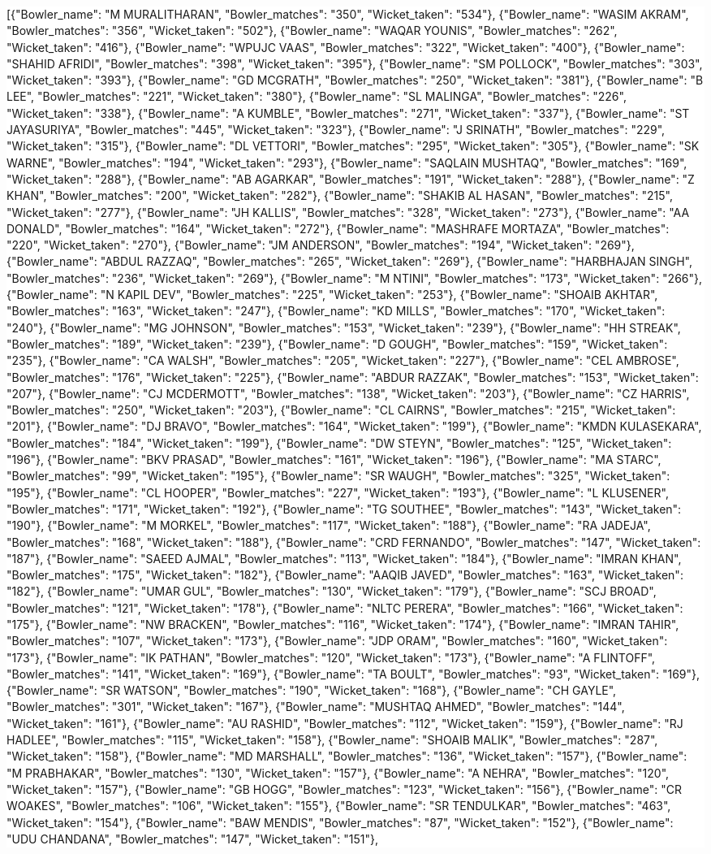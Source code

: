 [{"Bowler_name": "M MURALITHARAN", "Bowler_matches": "350", "Wicket_taken": "534"}, {"Bowler_name": "WASIM AKRAM", "Bowler_matches": "356", "Wicket_taken": "502"}, {"Bowler_name": "WAQAR YOUNIS", "Bowler_matches": "262", "Wicket_taken": "416"}, {"Bowler_name": "WPUJC VAAS", "Bowler_matches": "322", "Wicket_taken": "400"}, {"Bowler_name": "SHAHID AFRIDI", "Bowler_matches": "398", "Wicket_taken": "395"}, {"Bowler_name": "SM POLLOCK", "Bowler_matches": "303", "Wicket_taken": "393"}, {"Bowler_name": "GD MCGRATH", "Bowler_matches": "250", "Wicket_taken": "381"}, {"Bowler_name": "B LEE", "Bowler_matches": "221", "Wicket_taken": "380"}, {"Bowler_name": "SL MALINGA", "Bowler_matches": "226", "Wicket_taken": "338"}, {"Bowler_name": "A KUMBLE", "Bowler_matches": "271", "Wicket_taken": "337"}, {"Bowler_name": "ST JAYASURIYA", "Bowler_matches": "445", "Wicket_taken": "323"}, {"Bowler_name": "J SRINATH", "Bowler_matches": "229", "Wicket_taken": "315"}, {"Bowler_name": "DL VETTORI", "Bowler_matches": "295", "Wicket_taken": "305"}, {"Bowler_name": "SK WARNE", "Bowler_matches": "194", "Wicket_taken": "293"}, {"Bowler_name": "SAQLAIN MUSHTAQ", "Bowler_matches": "169", "Wicket_taken": "288"}, {"Bowler_name": "AB AGARKAR", "Bowler_matches": "191", "Wicket_taken": "288"}, {"Bowler_name": "Z KHAN", "Bowler_matches": "200", "Wicket_taken": "282"}, {"Bowler_name": "SHAKIB AL HASAN", "Bowler_matches": "215", "Wicket_taken": "277"}, {"Bowler_name": "JH KALLIS", "Bowler_matches": "328", "Wicket_taken": "273"}, {"Bowler_name": "AA DONALD", "Bowler_matches": "164", "Wicket_taken": "272"}, {"Bowler_name": "MASHRAFE MORTAZA", "Bowler_matches": "220", "Wicket_taken": "270"}, {"Bowler_name": "JM ANDERSON", "Bowler_matches": "194", "Wicket_taken": "269"}, {"Bowler_name": "ABDUL RAZZAQ", "Bowler_matches": "265", "Wicket_taken": "269"}, {"Bowler_name": "HARBHAJAN SINGH", "Bowler_matches": "236", "Wicket_taken": "269"}, {"Bowler_name": "M NTINI", "Bowler_matches": "173", "Wicket_taken": "266"}, {"Bowler_name": "N KAPIL DEV", "Bowler_matches": "225", "Wicket_taken": "253"}, {"Bowler_name": "SHOAIB AKHTAR", "Bowler_matches": "163", "Wicket_taken": "247"}, {"Bowler_name": "KD MILLS", "Bowler_matches": "170", "Wicket_taken": "240"}, {"Bowler_name": "MG JOHNSON", "Bowler_matches": "153", "Wicket_taken": "239"}, {"Bowler_name": "HH STREAK", "Bowler_matches": "189", "Wicket_taken": "239"}, {"Bowler_name": "D GOUGH", "Bowler_matches": "159", "Wicket_taken": "235"}, {"Bowler_name": "CA WALSH", "Bowler_matches": "205", "Wicket_taken": "227"}, {"Bowler_name": "CEL AMBROSE", "Bowler_matches": "176", "Wicket_taken": "225"}, {"Bowler_name": "ABDUR RAZZAK", "Bowler_matches": "153", "Wicket_taken": "207"}, {"Bowler_name": "CJ MCDERMOTT", "Bowler_matches": "138", "Wicket_taken": "203"}, {"Bowler_name": "CZ HARRIS", "Bowler_matches": "250", "Wicket_taken": "203"}, {"Bowler_name": "CL CAIRNS", "Bowler_matches": "215", "Wicket_taken": "201"}, {"Bowler_name": "DJ BRAVO", "Bowler_matches": "164", "Wicket_taken": "199"}, {"Bowler_name": "KMDN KULASEKARA", "Bowler_matches": "184", "Wicket_taken": "199"}, {"Bowler_name": "DW STEYN", "Bowler_matches": "125", "Wicket_taken": "196"}, {"Bowler_name": "BKV PRASAD", "Bowler_matches": "161", "Wicket_taken": "196"}, {"Bowler_name": "MA STARC", "Bowler_matches": "99", "Wicket_taken": "195"}, {"Bowler_name": "SR WAUGH", "Bowler_matches": "325", "Wicket_taken": "195"}, {"Bowler_name": "CL HOOPER", "Bowler_matches": "227", "Wicket_taken": "193"}, {"Bowler_name": "L KLUSENER", "Bowler_matches": "171", "Wicket_taken": "192"}, {"Bowler_name": "TG SOUTHEE", "Bowler_matches": "143", "Wicket_taken": "190"}, {"Bowler_name": "M MORKEL", "Bowler_matches": "117", "Wicket_taken": "188"}, {"Bowler_name": "RA JADEJA", "Bowler_matches": "168", "Wicket_taken": "188"}, {"Bowler_name": "CRD FERNANDO", "Bowler_matches": "147", "Wicket_taken": "187"}, {"Bowler_name": "SAEED AJMAL", "Bowler_matches": "113", "Wicket_taken": "184"}, {"Bowler_name": "IMRAN KHAN", "Bowler_matches": "175", "Wicket_taken": "182"}, {"Bowler_name": "AAQIB JAVED", "Bowler_matches": "163", "Wicket_taken": "182"}, {"Bowler_name": "UMAR GUL", "Bowler_matches": "130", "Wicket_taken": "179"}, {"Bowler_name": "SCJ BROAD", "Bowler_matches": "121", "Wicket_taken": "178"}, {"Bowler_name": "NLTC PERERA", "Bowler_matches": "166", "Wicket_taken": "175"}, {"Bowler_name": "NW BRACKEN", "Bowler_matches": "116", "Wicket_taken": "174"}, {"Bowler_name": "IMRAN TAHIR", "Bowler_matches": "107", "Wicket_taken": "173"}, {"Bowler_name": "JDP ORAM", "Bowler_matches": "160", "Wicket_taken": "173"}, {"Bowler_name": "IK PATHAN", "Bowler_matches": "120", "Wicket_taken": "173"}, {"Bowler_name": "A FLINTOFF", "Bowler_matches": "141", "Wicket_taken": "169"}, {"Bowler_name": "TA BOULT", "Bowler_matches": "93", "Wicket_taken": "169"}, {"Bowler_name": "SR WATSON", "Bowler_matches": "190", "Wicket_taken": "168"}, {"Bowler_name": "CH GAYLE", "Bowler_matches": "301", "Wicket_taken": "167"}, {"Bowler_name": "MUSHTAQ AHMED", "Bowler_matches": "144", "Wicket_taken": "161"}, {"Bowler_name": "AU RASHID", "Bowler_matches": "112", "Wicket_taken": "159"}, {"Bowler_name": "RJ HADLEE", "Bowler_matches": "115", "Wicket_taken": "158"}, {"Bowler_name": "SHOAIB MALIK", "Bowler_matches": "287", "Wicket_taken": "158"}, {"Bowler_name": "MD MARSHALL", "Bowler_matches": "136", "Wicket_taken": "157"}, {"Bowler_name": "M PRABHAKAR", "Bowler_matches": "130", "Wicket_taken": "157"}, {"Bowler_name": "A NEHRA", "Bowler_matches": "120", "Wicket_taken": "157"}, {"Bowler_name": "GB HOGG", "Bowler_matches": "123", "Wicket_taken": "156"}, {"Bowler_name": "CR WOAKES", "Bowler_matches": "106", "Wicket_taken": "155"}, {"Bowler_name": "SR TENDULKAR", "Bowler_matches": "463", "Wicket_taken": "154"}, {"Bowler_name": "BAW MENDIS", "Bowler_matches": "87", "Wicket_taken": "152"}, {"Bowler_name": "UDU CHANDANA", "Bowler_matches": "147", "Wicket_taken": "151"},